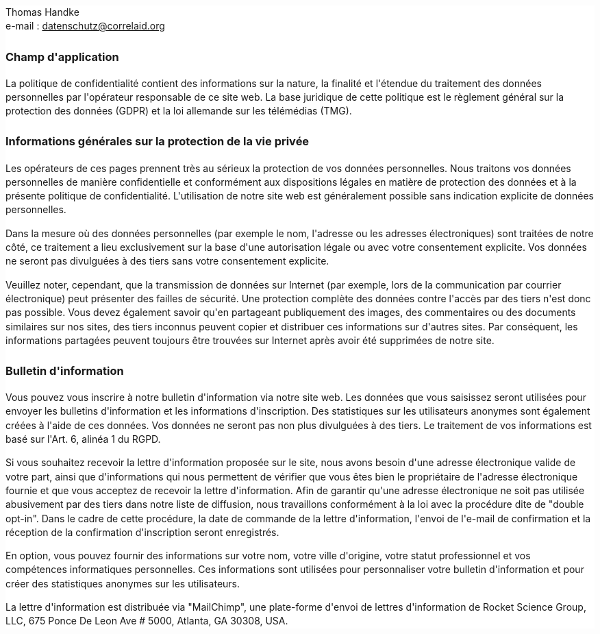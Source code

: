 Thomas Handke<br />
e-mail : datenschutz@correlaid.org

### Champ d'application

La politique de confidentialité contient des informations sur la nature, la finalité et l'étendue du traitement des données personnelles par l'opérateur responsable de ce site web. La base juridique de cette politique est le règlement général sur la protection des données (GDPR) et la loi allemande sur les télémédias (TMG).

### Informations générales sur la protection de la vie privée

Les opérateurs de ces pages prennent très au sérieux la protection de vos données personnelles. Nous traitons vos données personnelles de manière confidentielle et conformément aux dispositions légales en matière de protection des données et à la présente politique de confidentialité. L'utilisation de notre site web est généralement possible sans indication explicite de données personnelles.

Dans la mesure où des données personnelles (par exemple le nom, l'adresse ou les adresses électroniques) sont traitées de notre côté, ce traitement a lieu exclusivement sur la base d'une autorisation légale ou avec votre consentement explicite. Vos données ne seront pas divulguées à des tiers sans votre consentement explicite.

Veuillez noter, cependant, que la transmission de données sur Internet (par exemple, lors de la communication par courrier électronique) peut présenter des failles de sécurité. Une protection complète des données contre l'accès par des tiers n'est donc pas possible. Vous devez également savoir qu'en partageant publiquement des images, des commentaires ou des documents similaires sur nos sites, des tiers inconnus peuvent copier et distribuer ces informations sur d'autres sites. Par conséquent, les informations partagées peuvent toujours être trouvées sur Internet après avoir été supprimées de notre site.

### Bulletin d'information

Vous pouvez vous inscrire à notre bulletin d'information via notre site web. Les données que vous saisissez seront utilisées pour envoyer les bulletins d'information et les informations d'inscription. Des statistiques sur les utilisateurs anonymes sont également créées à l'aide de ces données. Vos données ne seront pas non plus divulguées à des tiers. Le traitement de vos informations est basé sur l'Art. 6, alinéa 1 du RGPD.

Si vous souhaitez recevoir la lettre d'information proposée sur le site, nous avons besoin d'une adresse électronique valide de votre part, ainsi que d'informations qui nous permettent de vérifier que vous êtes bien le propriétaire de l'adresse électronique fournie et que vous acceptez de recevoir la lettre d'information. Afin de garantir qu'une adresse électronique ne soit pas utilisée abusivement par des tiers dans notre liste de diffusion, nous travaillons conformément à la loi avec la procédure dite de "double opt-in". Dans le cadre de cette procédure, la date de commande de la lettre d'information, l'envoi de l'e-mail de confirmation et la réception de la confirmation d'inscription seront enregistrés.

En option, vous pouvez fournir des informations sur votre nom, votre ville d'origine, votre statut professionnel et vos compétences informatiques personnelles. Ces informations sont utilisées pour personnaliser votre bulletin d'information et pour créer des statistiques anonymes sur les utilisateurs.

La lettre d'information est distribuée via "MailChimp", une plate-forme d'envoi de lettres d'information de Rocket Science Group, LLC, 675 Ponce De Leon Ave # 5000, Atlanta, GA 30308, USA.
